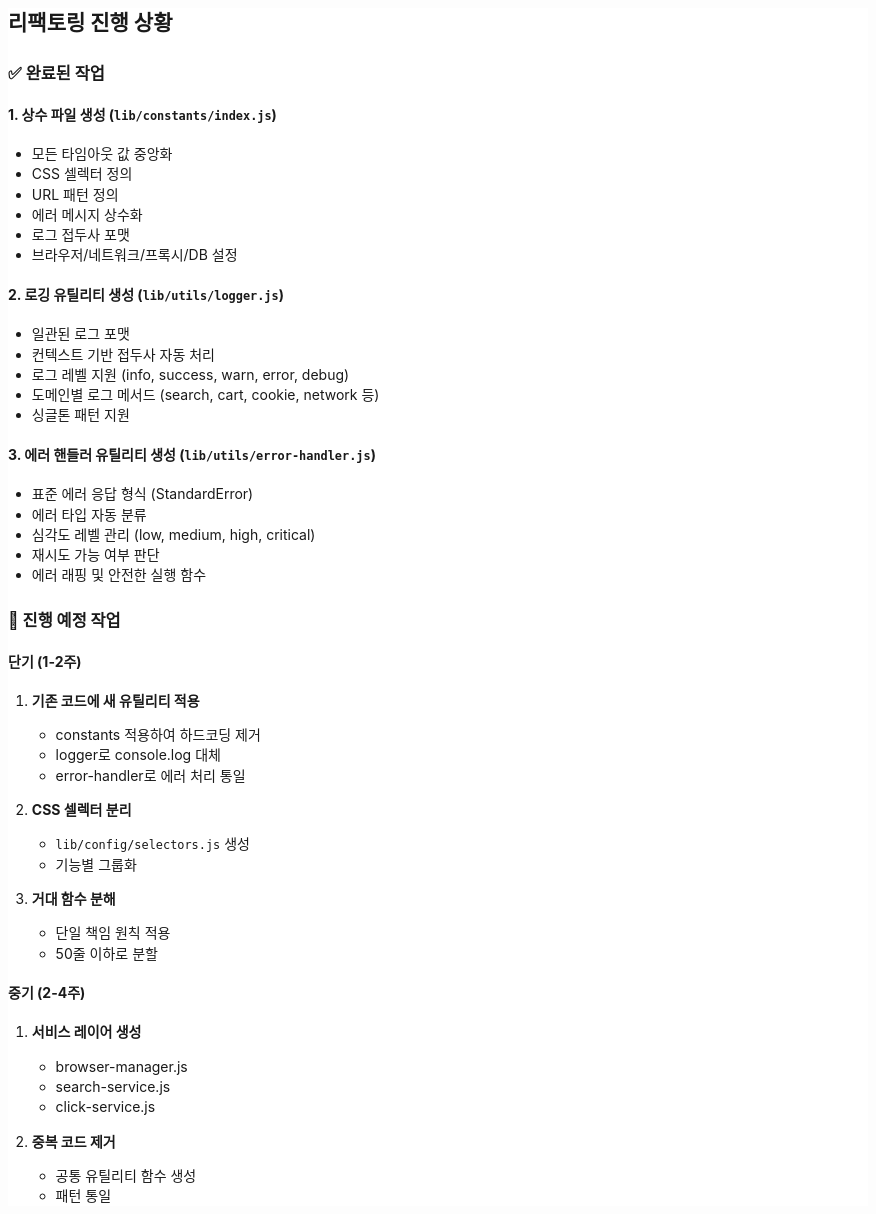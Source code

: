 ## 리팩토링 진행 상황

### ✅ 완료된 작업

#### 1. 상수 파일 생성 (`lib/constants/index.js`)
- 모든 타임아웃 값 중앙화
- CSS 셀렉터 정의
- URL 패턴 정의
- 에러 메시지 상수화
- 로그 접두사 포맷
- 브라우저/네트워크/프록시/DB 설정

#### 2. 로깅 유틸리티 생성 (`lib/utils/logger.js`)
- 일관된 로그 포맷
- 컨텍스트 기반 접두사 자동 처리
- 로그 레벨 지원 (info, success, warn, error, debug)
- 도메인별 로그 메서드 (search, cart, cookie, network 등)
- 싱글톤 패턴 지원

#### 3. 에러 핸들러 유틸리티 생성 (`lib/utils/error-handler.js`)
- 표준 에러 응답 형식 (StandardError)
- 에러 타입 자동 분류
- 심각도 레벨 관리 (low, medium, high, critical)
- 재시도 가능 여부 판단
- 에러 래핑 및 안전한 실행 함수

### 🔄 진행 예정 작업

#### 단기 (1-2주)
1. **기존 코드에 새 유틸리티 적용**
   - constants 적용하여 하드코딩 제거
   - logger로 console.log 대체
   - error-handler로 에러 처리 통일

2. **CSS 셀렉터 분리**
   - `lib/config/selectors.js` 생성
   - 기능별 그룹화

3. **거대 함수 분해**
   - 단일 책임 원칙 적용
   - 50줄 이하로 분할

#### 중기 (2-4주)
1. **서비스 레이어 생성**
   - browser-manager.js
   - search-service.js
   - click-service.js

2. **중복 코드 제거**
   - 공통 유틸리티 함수 생성
   - 패턴 통일
